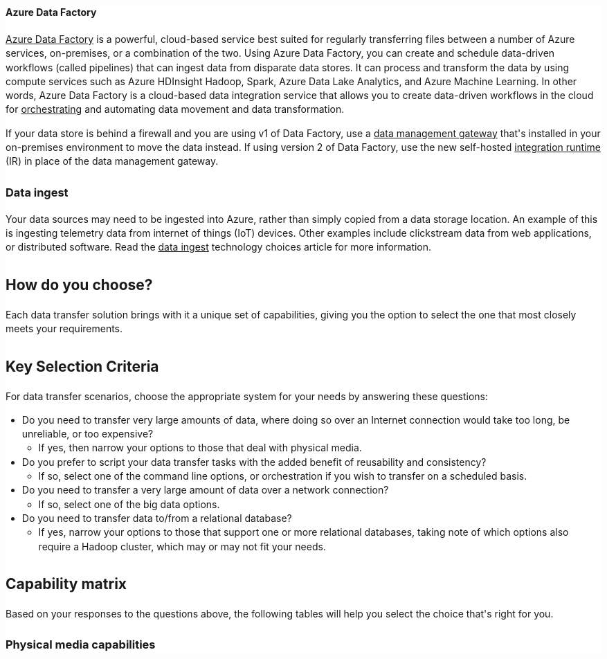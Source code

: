 #### Azure Data Factory

[Azure Data Factory](/azure/data-factory/) is a powerful, cloud-based service best suited for regularly transferring files between a number of Azure services, on-premises, or a combination of the two. Using Azure Data Factory, you can create and schedule data-driven workflows (called pipelines) that can ingest data from disparate data stores. It can process and transform the data by using compute services such as Azure HDInsight Hadoop, Spark, Azure Data Lake Analytics, and Azure Machine Learning. In other words, Azure Data Factory is a cloud-based data integration service that allows you to create data-driven workflows in the cloud for [orchestrating](pipeline-orchestration-data-movement.md) and automating data movement and data transformation.

If your data store is behind a firewall and you are using v1 of Data Factory, use a [data management gateway](/azure/data-factory/v1/data-factory-data-management-gateway) that's installed in your on-premises environment to move the data instead. If using version 2 of Data Factory, use the new self-hosted [integration runtime](/azure/data-factory/create-self-hosted-integration-runtime) (IR) in place of the data management gateway.

### Data ingest

Your data sources may need to be ingested into Azure, rather than simply copied from a data storage location. An example of this is ingesting telemetry data from internet of things (IoT) devices. Other examples include clickstream data from web applications, or distributed software. Read the [data ingest](../technology-choices/data-storage.md) technology choices article for more information.

## How do you choose?
Each data transfer solution brings with it a unique set of capabilities, giving you the option to select the one that most closely meets your requirements.

## Key Selection Criteria

For data transfer scenarios, choose the appropriate system for your needs by answering these questions:

- Do you need to transfer very large amounts of data, where doing so over an Internet connection would take too long, be unreliable, or too expensive?
    - If yes, then narrow your options to those that deal with physical media.
- Do you prefer to script your data transfer tasks with the added benefit of reusability and consistency?
    - If so, select one of the command line options, or orchestration if you wish to transfer on a scheduled basis.
- Do you need to transfer a very large amount of data over a network connection?
    - If so, select one of the big data options.
- Do you need to transfer data to/from a relational database?
    - If yes, narrow your options to those that support one or more relational databases, taking note of which options also require a Hadoop cluster, which may or may not fit your needs.

## Capability matrix

Based on your responses to the questions above, the following tables will help you select the choice that's right for you.

### Physical media capabilities
